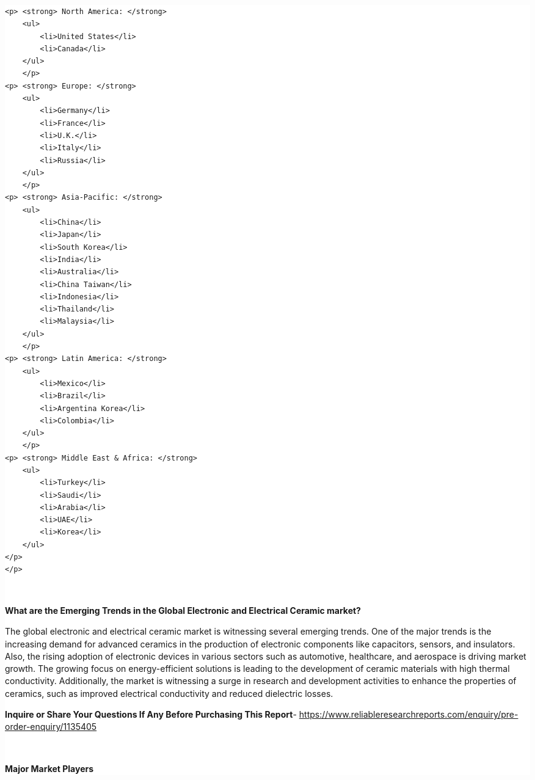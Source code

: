     <p> <strong> North America: </strong>
        <ul>
            <li>United States</li>
            <li>Canada</li>
        </ul>
        </p> 
    <p> <strong> Europe: </strong>
        <ul>
            <li>Germany</li>
            <li>France</li>
            <li>U.K.</li>
            <li>Italy</li>
            <li>Russia</li>
        </ul>
        </p> 
    <p> <strong> Asia-Pacific: </strong>
        <ul>
            <li>China</li>
            <li>Japan</li>
            <li>South Korea</li>
            <li>India</li>
            <li>Australia</li>
            <li>China Taiwan</li>
            <li>Indonesia</li>
            <li>Thailand</li>
            <li>Malaysia</li>
        </ul>
        </p> 
    <p> <strong> Latin America: </strong>
        <ul>
            <li>Mexico</li>
            <li>Brazil</li>
            <li>Argentina Korea</li>
            <li>Colombia</li>
        </ul>
        </p> 
    <p> <strong> Middle East & Africa: </strong>
        <ul>
            <li>Turkey</li>
            <li>Saudi</li>
            <li>Arabia</li>
            <li>UAE</li>
            <li>Korea</li>
        </ul>
    </p>
    </p>
<p>&nbsp;</p>
<p><strong>What are the Emerging Trends in the Global Electronic and Electrical Ceramic market?</strong></p>
<p><p>The global electronic and electrical ceramic market is witnessing several emerging trends. One of the major trends is the increasing demand for advanced ceramics in the production of electronic components like capacitors, sensors, and insulators. Also, the rising adoption of electronic devices in various sectors such as automotive, healthcare, and aerospace is driving market growth. The growing focus on energy-efficient solutions is leading to the development of ceramic materials with high thermal conductivity. Additionally, the market is witnessing a surge in research and development activities to enhance the properties of ceramics, such as improved electrical conductivity and reduced dielectric losses.</p></p>
<p><strong>Inquire or Share Your Questions If Any Before Purchasing This Report</strong>- <a href="https://www.reliableresearchreports.com/enquiry/pre-order-enquiry/1135405">https://www.reliableresearchreports.com/enquiry/pre-order-enquiry/1135405</a></p>
<p>&nbsp;</p>
<p><strong>Major Market Players</strong></p>